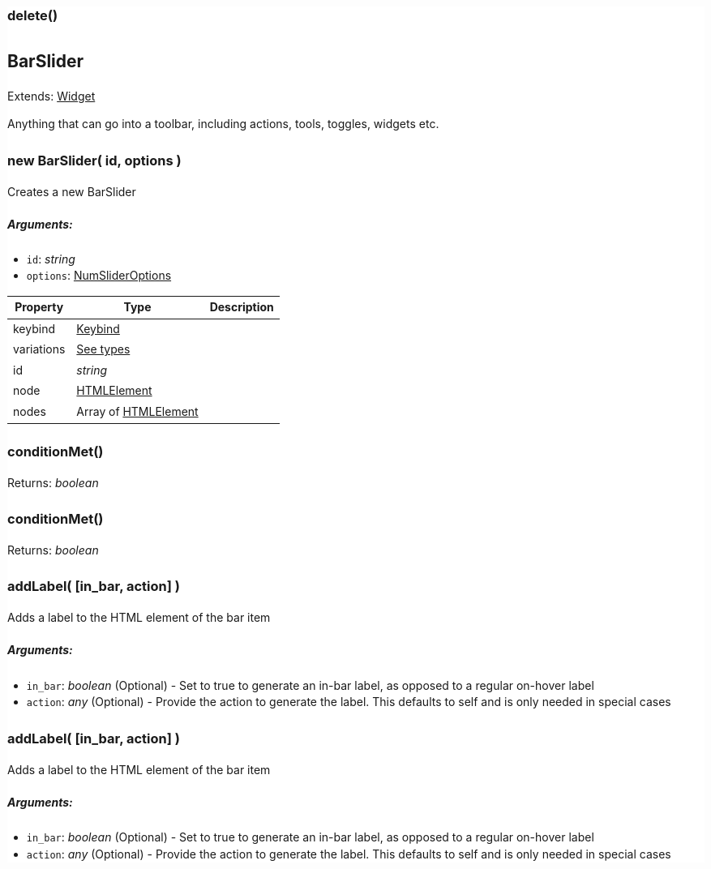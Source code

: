 
### delete()



## BarSlider
Extends: [Widget](action#widget)

Anything that can go into a toolbar, including actions, tools, toggles, widgets etc.

### new BarSlider( id, options )
Creates a new BarSlider

##### Arguments:
* `id`: *string*
* `options`: [NumSliderOptions](https://github.com/JannisX11/blockbench-types/blob/8049169/types/action.d.ts#L459)


| Property | Type | Description |
| -------- | ---- | ----------- |
| keybind | [Keybind](action#keybind) |  |
| variations | [See types](https://github.com/JannisX11/blockbench-types/blob/8049169/types/action.d.ts#L131) |  |
| id | *string* |  |
| node | [HTMLElement](https://developer.mozilla.org/en-US/docs/Web/API/HTMLElement) |  |
| nodes | Array of [HTMLElement](https://developer.mozilla.org/en-US/docs/Web/API/HTMLElement) |  |

### conditionMet()

Returns: *boolean*
### conditionMet()

Returns: *boolean*

### addLabel( [in_bar, action] )
Adds a label to the HTML element of the bar item

##### Arguments:
* `in_bar`: *boolean* (Optional) - Set to true to generate an in-bar label, as opposed to a regular on-hover label
* `action`: *any* (Optional) - Provide the action to generate the label. This defaults to self and is only needed in special cases

### addLabel( [in_bar, action] )
Adds a label to the HTML element of the bar item

##### Arguments:
* `in_bar`: *boolean* (Optional) - Set to true to generate an in-bar label, as opposed to a regular on-hover label
* `action`: *any* (Optional) - Provide the action to generate the label. This defaults to self and is only needed in special cases
